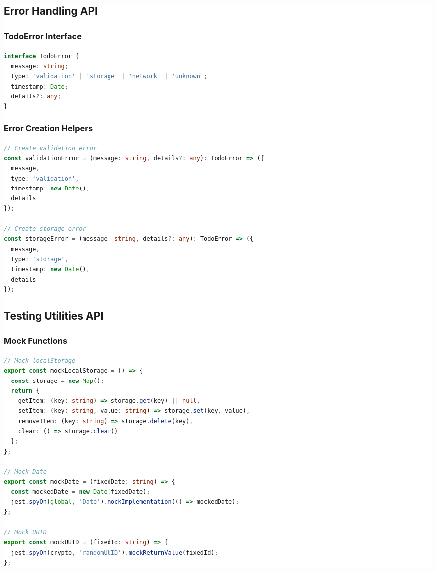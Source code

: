 ## Error Handling API

### TodoError Interface

```typescript
interface TodoError {
  message: string;
  type: 'validation' | 'storage' | 'network' | 'unknown';
  timestamp: Date;
  details?: any;
}
```

### Error Creation Helpers

```typescript
// Create validation error
const validationError = (message: string, details?: any): TodoError => ({
  message,
  type: 'validation',
  timestamp: new Date(),
  details
});

// Create storage error
const storageError = (message: string, details?: any): TodoError => ({
  message,
  type: 'storage',
  timestamp: new Date(),
  details
});
```

## Testing Utilities API

### Mock Functions

```typescript
// Mock localStorage
export const mockLocalStorage = () => {
  const storage = new Map();
  return {
    getItem: (key: string) => storage.get(key) || null,
    setItem: (key: string, value: string) => storage.set(key, value),
    removeItem: (key: string) => storage.delete(key),
    clear: () => storage.clear()
  };
};

// Mock Date
export const mockDate = (fixedDate: string) => {
  const mockedDate = new Date(fixedDate);
  jest.spyOn(global, 'Date').mockImplementation(() => mockedDate);
};

// Mock UUID
export const mockUUID = (fixedId: string) => {
  jest.spyOn(crypto, 'randomUUID').mockReturnValue(fixedId);
};
```
